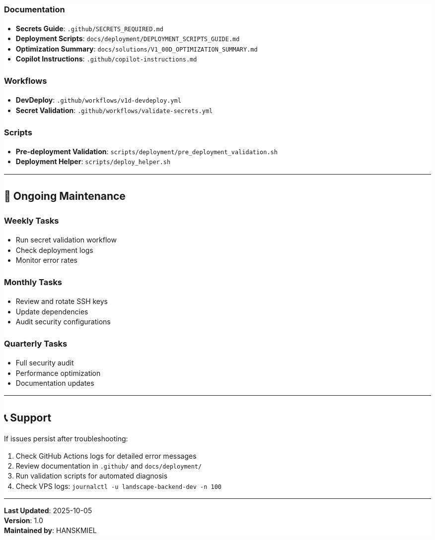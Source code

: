 ### Documentation
- **Secrets Guide**: `.github/SECRETS_REQUIRED.md`
- **Deployment Scripts**: `docs/deployment/DEPLOYMENT_SCRIPTS_GUIDE.md`
- **Optimization Summary**: `docs/solutions/V1_00D_OPTIMIZATION_SUMMARY.md`
- **Copilot Instructions**: `.github/copilot-instructions.md`

### Workflows
- **DevDeploy**: `.github/workflows/v1d-devdeploy.yml`
- **Secret Validation**: `.github/workflows/validate-secrets.yml`

### Scripts
- **Pre-deployment Validation**: `scripts/deployment/pre_deployment_validation.sh`
- **Deployment Helper**: `scripts/deploy_helper.sh`

---

## 🔄 Ongoing Maintenance

### Weekly Tasks
- Run secret validation workflow
- Check deployment logs
- Monitor error rates

### Monthly Tasks
- Review and rotate SSH keys
- Update dependencies
- Audit security configurations

### Quarterly Tasks
- Full security audit
- Performance optimization
- Documentation updates

---

## 📞 Support

If issues persist after troubleshooting:
1. Check GitHub Actions logs for detailed error messages
2. Review documentation in `.github/` and `docs/deployment/`
3. Run validation scripts for automated diagnosis
4. Check VPS logs: `journalctl -u landscape-backend-dev -n 100`

---

**Last Updated**: 2025-10-05  
**Version**: 1.0  
**Maintained by**: HANSKMIEL
